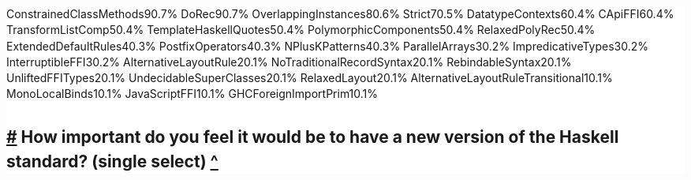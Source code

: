 <tr><td>ConstrainedClassMethods</td><td>9</td><td>0.7%</td></tr>
<tr><td>DoRec</td><td>9</td><td>0.7%</td></tr>
<tr><td>OverlappingInstances</td><td>8</td><td>0.6%</td></tr>
<tr><td>Strict</td><td>7</td><td>0.5%</td></tr>
<tr><td>DatatypeContexts</td><td>6</td><td>0.4%</td></tr>
<tr><td>CApiFFI</td><td>6</td><td>0.4%</td></tr>
<tr><td>TransformListComp</td><td>5</td><td>0.4%</td></tr>
<tr><td>TemplateHaskellQuotes</td><td>5</td><td>0.4%</td></tr>
<tr><td>PolymorphicComponents</td><td>5</td><td>0.4%</td></tr>
<tr><td>RelaxedPolyRec</td><td>5</td><td>0.4%</td></tr>
<tr><td>ExtendedDefaultRules</td><td>4</td><td>0.3%</td></tr>
<tr><td>PostfixOperators</td><td>4</td><td>0.3%</td></tr>
<tr><td>NPlusKPatterns</td><td>4</td><td>0.3%</td></tr>
<tr><td>ParallelArrays</td><td>3</td><td>0.2%</td></tr>
<tr><td>ImpredicativeTypes</td><td>3</td><td>0.2%</td></tr>
<tr><td>InterruptibleFFI</td><td>3</td><td>0.2%</td></tr>
<tr><td>AlternativeLayoutRule</td><td>2</td><td>0.1%</td></tr>
<tr><td>NoTraditionalRecordSyntax</td><td>2</td><td>0.1%</td></tr>
<tr><td>RebindableSyntax</td><td>2</td><td>0.1%</td></tr>
<tr><td>UnliftedFFITypes</td><td>2</td><td>0.1%</td></tr>
<tr><td>UndecidableSuperClasses</td><td>2</td><td>0.1%</td></tr>
<tr><td>RelaxedLayout</td><td>2</td><td>0.1%</td></tr>
<tr><td>AlternativeLayoutRuleTransitional</td><td>1</td><td>0.1%</td></tr>
<tr><td>MonoLocalBinds</td><td>1</td><td>0.1%</td></tr>
<tr><td>JavaScriptFFI</td><td>1</td><td>0.1%</td></tr>
<tr><td>GHCForeignImportPrim</td><td>1</td><td>0.1%</td></tr>
</tbody>
</table>

<h2 id='question-039'><a href='#question-039'>#</a> How important do you feel it would be to have a new version of the Haskell standard? (single select) <a href='#'>^</a></h2>